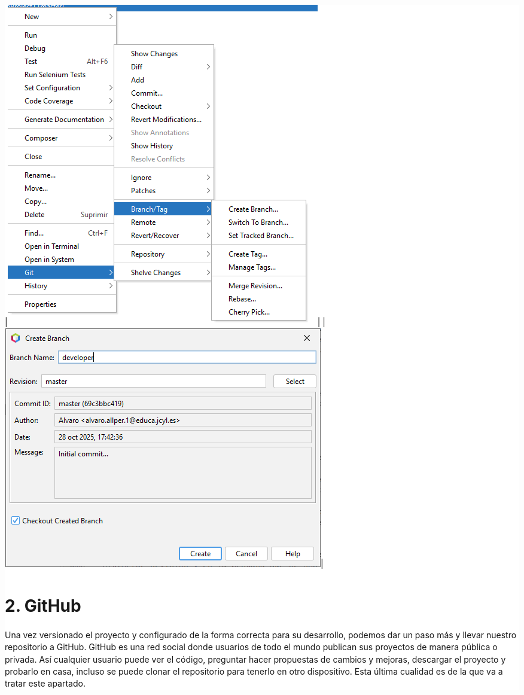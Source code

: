 |![Alt](webroot/images/gitbranch.PNG)|
|![Alt](webroot/images/gitdeveloper.PNG)|

# 2. GitHub
Una vez versionado el proyecto y configurado de la forma correcta para su desarrollo, podemos dar un paso más y llevar nuestro repositorio a GitHub.
GitHub es una red social donde usuarios de todo el mundo publican sus proyectos de manera pública o privada. Así cualquier usuario puede ver el código, preguntar
hacer propuestas de cambios y mejoras, descargar el proyecto y probarlo en casa, incluso se puede clonar el repositorio para tenerlo en otro dispositivo. 
Esta última cualidad es de la que va a tratar este apartado.

